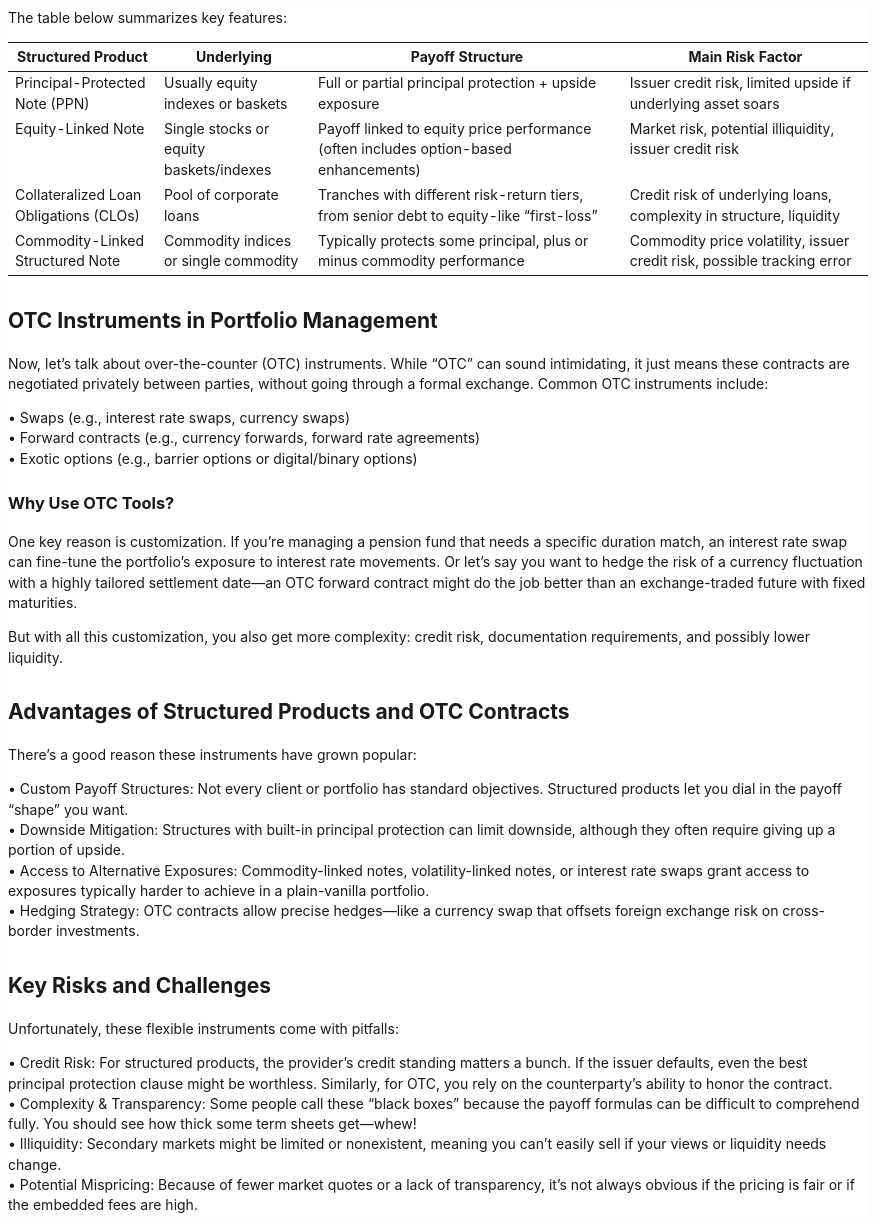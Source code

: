 The table below summarizes key features:

| Structured Product               | Underlying                              | Payoff Structure                                                                     | Main Risk Factor                                                   |
|---------------------------------|-----------------------------------------|---------------------------------------------------------------------------------------|--------------------------------------------------------------------|
| Principal-Protected Note (PPN)  | Usually equity indexes or baskets       | Full or partial principal protection + upside exposure                                | Issuer credit risk, limited upside if underlying asset soars       |
| Equity-Linked Note              | Single stocks or equity baskets/indexes | Payoff linked to equity price performance (often includes option-based enhancements)  | Market risk, potential illiquidity, issuer credit risk             |
| Collateralized Loan Obligations (CLOs) | Pool of corporate loans         | Tranches with different risk-return tiers, from senior debt to equity-like “first-loss” | Credit risk of underlying loans, complexity in structure, liquidity |
| Commodity-Linked Structured Note | Commodity indices or single commodity   | Typically protects some principal, plus or minus commodity performance                | Commodity price volatility, issuer credit risk, possible tracking error |

## OTC Instruments in Portfolio Management

Now, let’s talk about over-the-counter (OTC) instruments. While “OTC” can sound intimidating, it just means these contracts are negotiated privately between parties, without going through a formal exchange. Common OTC instruments include:

• Swaps (e.g., interest rate swaps, currency swaps)  
• Forward contracts (e.g., currency forwards, forward rate agreements)  
• Exotic options (e.g., barrier options or digital/binary options)

### Why Use OTC Tools?

One key reason is customization. If you’re managing a pension fund that needs a specific duration match, an interest rate swap can fine-tune the portfolio’s exposure to interest rate movements. Or let’s say you want to hedge the risk of a currency fluctuation with a highly tailored settlement date—an OTC forward contract might do the job better than an exchange-traded future with fixed maturities.

But with all this customization, you also get more complexity: credit risk, documentation requirements, and possibly lower liquidity.

## Advantages of Structured Products and OTC Contracts

There’s a good reason these instruments have grown popular:

• Custom Payoff Structures: Not every client or portfolio has standard objectives. Structured products let you dial in the payoff “shape” you want.  
• Downside Mitigation: Structures with built-in principal protection can limit downside, although they often require giving up a portion of upside.  
• Access to Alternative Exposures: Commodity-linked notes, volatility-linked notes, or interest rate swaps grant access to exposures typically harder to achieve in a plain-vanilla portfolio.  
• Hedging Strategy: OTC contracts allow precise hedges—like a currency swap that offsets foreign exchange risk on cross-border investments.

## Key Risks and Challenges

Unfortunately, these flexible instruments come with pitfalls:

• Credit Risk: For structured products, the provider’s credit standing matters a bunch. If the issuer defaults, even the best principal protection clause might be worthless. Similarly, for OTC, you rely on the counterparty’s ability to honor the contract.  
• Complexity & Transparency: Some people call these “black boxes” because the payoff formulas can be difficult to comprehend fully. You should see how thick some term sheets get—whew!  
• Illiquidity: Secondary markets might be limited or nonexistent, meaning you can’t easily sell if your views or liquidity needs change.  
• Potential Mispricing: Because of fewer market quotes or a lack of transparency, it’s not always obvious if the pricing is fair or if the embedded fees are high.
